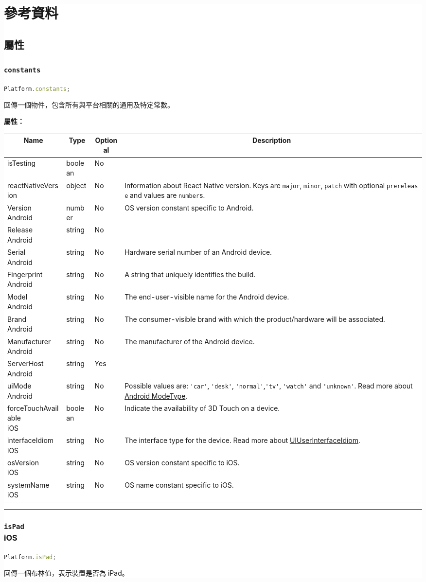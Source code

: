 # 參考資料

## 屬性

### `constants`

```jsx
Platform.constants;
```

回傳一個物件，包含所有與平台相關的通用及特定常數。

**屬性：**

| <div className="widerColumn">Name</div>                   | Type    | Optional | Description                                                                                                                                                                                       |
| --------------------------------------------------------- | ------- | -------- | ------------------------------------------------------------------------------------------------------------------------------------------------------------------------------------------------- |
| isTesting                                                 | boolean | No       |                                                                                                                                                                                                   |
| reactNativeVersion                                        | object  | No       | Information about React Native version. Keys are `major`, `minor`, `patch` with optional `prerelease` and values are `number`s.                                                                   |
| Version <div className="label android">Android</div>      | number  | No       | OS version constant specific to Android.                                                                                                                                                          |
| Release <div className="label android">Android</div>      | string  | No       |                                                                                                                                                                                                   |
| Serial <div className="label android">Android</div>       | string  | No       | Hardware serial number of an Android device.                                                                                                                                                      |
| Fingerprint <div className="label android">Android</div>  | string  | No       | A string that uniquely identifies the build.                                                                                                                                                      |
| Model <div className="label android">Android</div>        | string  | No       | The end-user-visible name for the Android device.                                                                                                                                                 |
| Brand <div className="label android">Android</div>        | string  | No       | The consumer-visible brand with which the product/hardware will be associated.                                                                                                                    |
| Manufacturer <div className="label android">Android</div> | string  | No       | The manufacturer of the Android device.                                                                                                                                                           |
| ServerHost <div className="label android">Android</div>   | string  | Yes      |                                                                                                                                                                                                   |
| uiMode <div className="label android">Android</div>       | string  | No       | Possible values are: `'car'`, `'desk'`, `'normal'`,`'tv'`, `'watch'` and `'unknown'`. Read more about [Android ModeType](https://developer.android.com/reference/android/app/UiModeManager.html). |
| forceTouchAvailable <div className="label ios">iOS</div>  | boolean | No       | Indicate the availability of 3D Touch on a device.                                                                                                                                                |
| interfaceIdiom <div className="label ios">iOS</div>       | string  | No       | The interface type for the device. Read more about [UIUserInterfaceIdiom](https://developer.apple.com/documentation/uikit/uiuserinterfaceidiom).                                                  |
| osVersion <div className="label ios">iOS</div>            | string  | No       | OS version constant specific to iOS.                                                                                                                                                              |
| systemName <div className="label ios">iOS</div>           | string  | No       | OS name constant specific to iOS.                                                                                                                                                                 |

---

### `isPad` <div class="label ios">iOS</div>

```jsx
Platform.isPad;
```

回傳一個布林值，表示裝置是否為 iPad。
